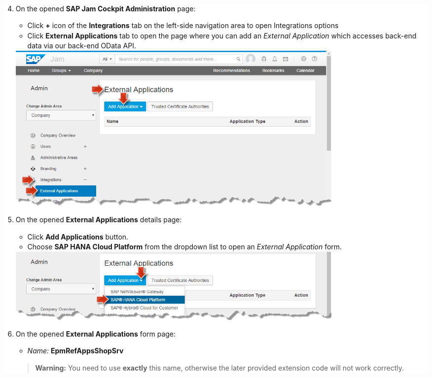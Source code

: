 4.  On the opened **SAP Jam Cockpit Administration** page:

    -   Click **+** icon of the **Integrations** tab on the left-side navigation area to open Integrations options
    -   Click **External Applications** tab to open the page where you can add an _External Application_ which accesses back-end data via our back-end OData API.

    <img src="./images/w3-u5-s2/pic02--backend-api.png" alt="" width="640px"/>

5.  On the opened **External Applications** details page:

    -   Click **Add Applications** button.
    -   Choose **SAP HANA Cloud Platform** from the dropdown list to open an _External Application_ form.

    <img src="./images/w3-u5-s2/pic03--backend-api.png" alt="" width="640px"/>

6.  On the opened **External Applications** form page:

    -   _Name:_ **EpmRefAppsShopSrv**

    > **Warning:** You need to use **exactly** this name, otherwise the later provided extension code will not work correctly.
